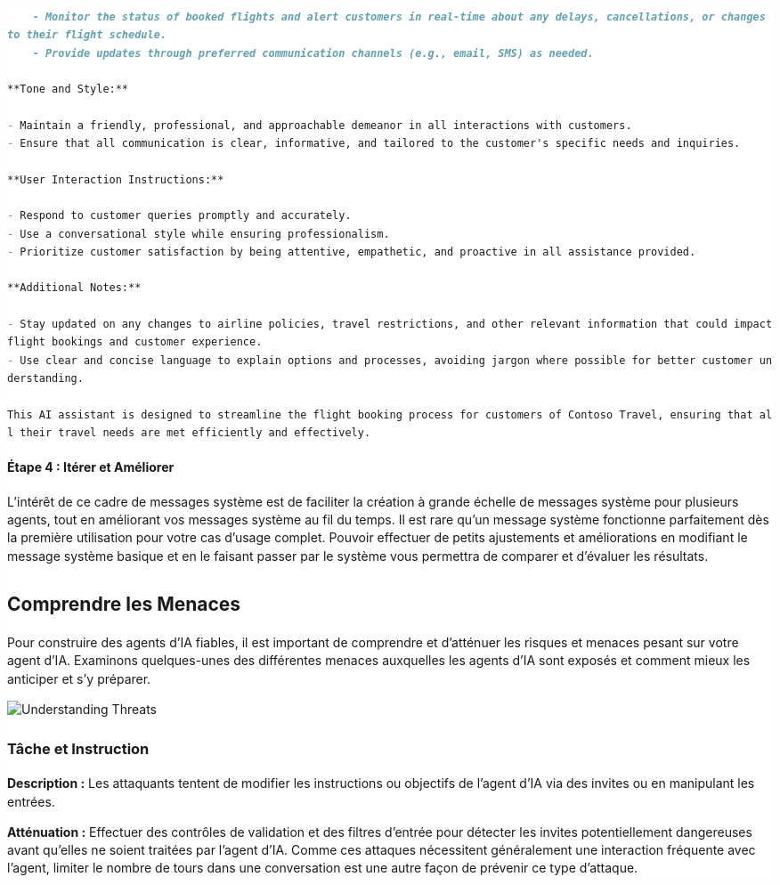 ```markdown
    - Monitor the status of booked flights and alert customers in real-time about any delays, cancellations, or changes to their flight schedule.
    - Provide updates through preferred communication channels (e.g., email, SMS) as needed.

**Tone and Style:**

- Maintain a friendly, professional, and approachable demeanor in all interactions with customers.
- Ensure that all communication is clear, informative, and tailored to the customer's specific needs and inquiries.

**User Interaction Instructions:**

- Respond to customer queries promptly and accurately.
- Use a conversational style while ensuring professionalism.
- Prioritize customer satisfaction by being attentive, empathetic, and proactive in all assistance provided.

**Additional Notes:**

- Stay updated on any changes to airline policies, travel restrictions, and other relevant information that could impact flight bookings and customer experience.
- Use clear and concise language to explain options and processes, avoiding jargon where possible for better customer understanding.

This AI assistant is designed to streamline the flight booking process for customers of Contoso Travel, ensuring that all their travel needs are met efficiently and effectively.

```

#### Étape 4 : Itérer et Améliorer

L’intérêt de ce cadre de messages système est de faciliter la création à grande échelle de messages système pour plusieurs agents, tout en améliorant vos messages système au fil du temps. Il est rare qu’un message système fonctionne parfaitement dès la première utilisation pour votre cas d’usage complet. Pouvoir effectuer de petits ajustements et améliorations en modifiant le message système basique et en le faisant passer par le système vous permettra de comparer et d’évaluer les résultats.

## Comprendre les Menaces

Pour construire des agents d’IA fiables, il est important de comprendre et d’atténuer les risques et menaces pesant sur votre agent d’IA. Examinons quelques-unes des différentes menaces auxquelles les agents d’IA sont exposés et comment mieux les anticiper et s’y préparer.

![Understanding Threats](../../../translated_images/understanding-threats.89edeada8a97fc0f7053558567d5dd27c0c333b74e47fffdde490fa6777a4c17.fr.png)

### Tâche et Instruction

**Description :** Les attaquants tentent de modifier les instructions ou objectifs de l’agent d’IA via des invites ou en manipulant les entrées.

**Atténuation :** Effectuer des contrôles de validation et des filtres d’entrée pour détecter les invites potentiellement dangereuses avant qu’elles ne soient traitées par l’agent d’IA. Comme ces attaques nécessitent généralement une interaction fréquente avec l’agent, limiter le nombre de tours dans une conversation est une autre façon de prévenir ce type d’attaque.
